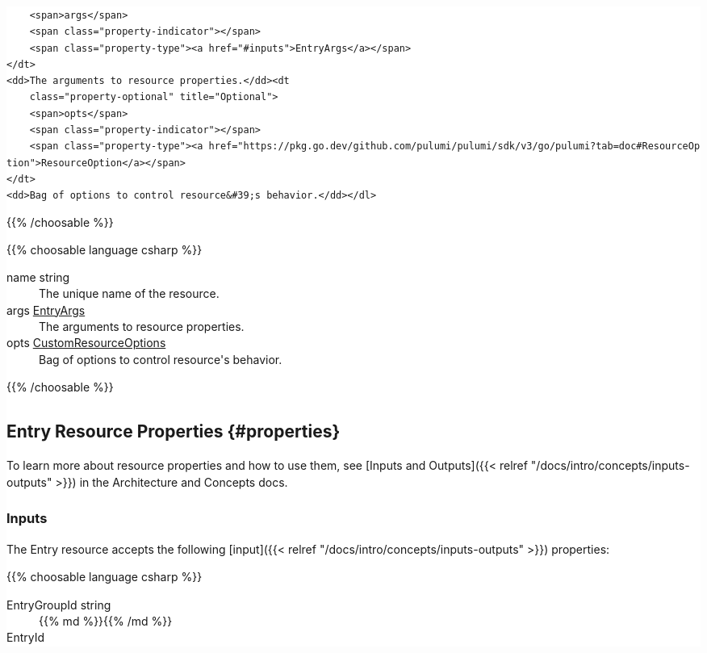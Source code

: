         <span>args</span>
        <span class="property-indicator"></span>
        <span class="property-type"><a href="#inputs">EntryArgs</a></span>
    </dt>
    <dd>The arguments to resource properties.</dd><dt
        class="property-optional" title="Optional">
        <span>opts</span>
        <span class="property-indicator"></span>
        <span class="property-type"><a href="https://pkg.go.dev/github.com/pulumi/pulumi/sdk/v3/go/pulumi?tab=doc#ResourceOption">ResourceOption</a></span>
    </dt>
    <dd>Bag of options to control resource&#39;s behavior.</dd></dl>

{{% /choosable %}}

{{% choosable language csharp %}}

<dl class="resources-properties"><dt
        class="property-required" title="Required">
        <span>name</span>
        <span class="property-indicator"></span>
        <span class="property-type">string</span>
    </dt>
    <dd>The unique name of the resource.</dd><dt
        class="property-required" title="Required">
        <span>args</span>
        <span class="property-indicator"></span>
        <span class="property-type"><a href="#inputs">EntryArgs</a></span>
    </dt>
    <dd>The arguments to resource properties.</dd><dt
        class="property-optional" title="Optional">
        <span>opts</span>
        <span class="property-indicator"></span>
        <span class="property-type"><a href="/docs/reference/pkg/dotnet/Pulumi/Pulumi.CustomResourceOptions.html">CustomResourceOptions</a></span>
    </dt>
    <dd>Bag of options to control resource&#39;s behavior.</dd></dl>

{{% /choosable %}}

## Entry Resource Properties {#properties}

To learn more about resource properties and how to use them, see [Inputs and Outputs]({{< relref "/docs/intro/concepts/inputs-outputs" >}}) in the Architecture and Concepts docs.

### Inputs

The Entry resource accepts the following [input]({{< relref "/docs/intro/concepts/inputs-outputs" >}}) properties:



{{% choosable language csharp %}}
<dl class="resources-properties"><dt class="property-required"
            title="Required">
        <span id="entrygroupid_csharp">
<a href="#entrygroupid_csharp" style="color: inherit; text-decoration: inherit;">Entry<wbr>Group<wbr>Id</a>
</span>
        <span class="property-indicator"></span>
        <span class="property-type">string</span>
    </dt>
    <dd>{{% md %}}{{% /md %}}</dd><dt class="property-required"
            title="Required">
        <span id="entryid_csharp">
<a href="#entryid_csharp" style="color: inherit; text-decoration: inherit;">Entry<wbr>Id</a>
</span>